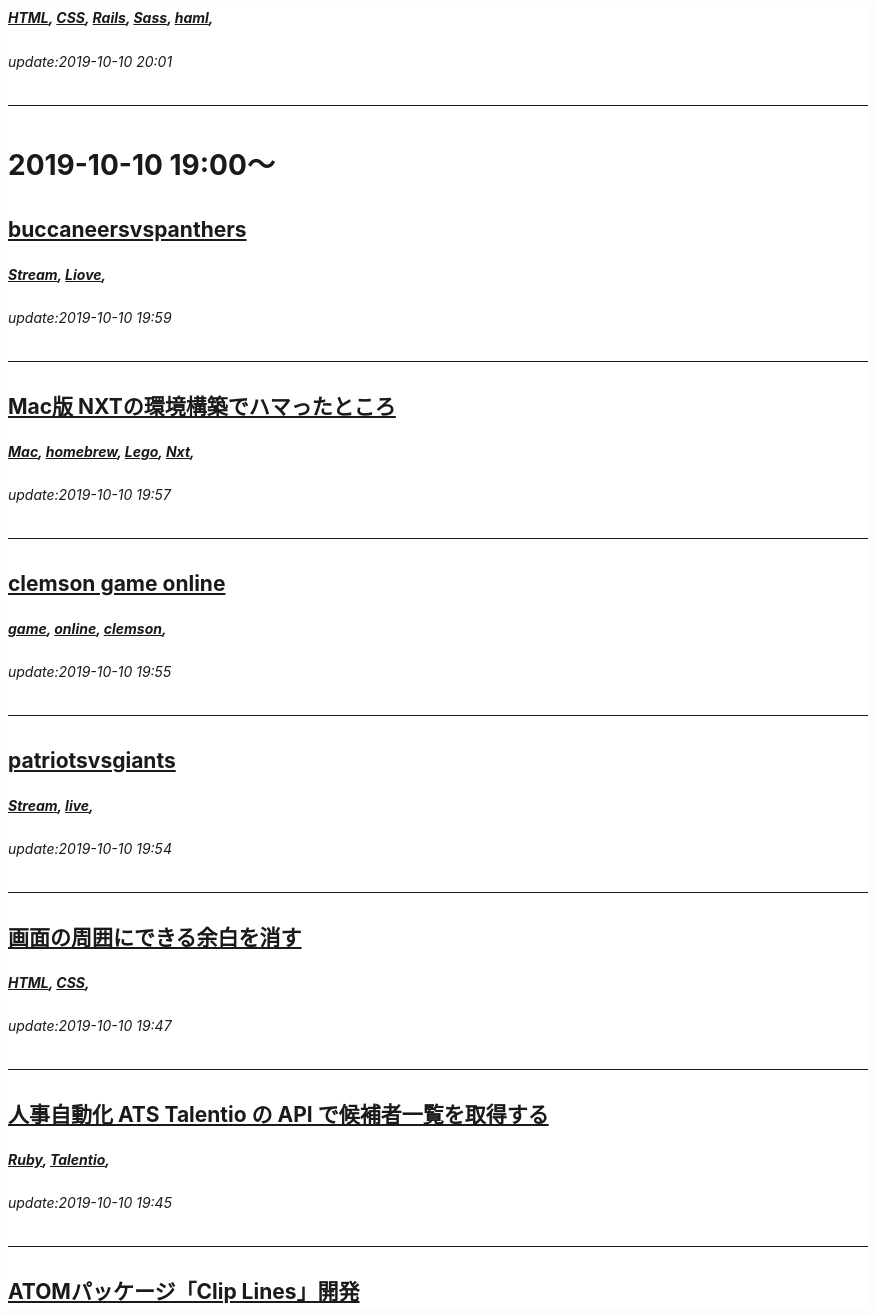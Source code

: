 ##### [HTML](https://qiita.com/tags/HTML), [CSS](https://qiita.com/tags/CSS), [Rails](https://qiita.com/tags/Rails), [Sass](https://qiita.com/tags/Sass), [haml](https://qiita.com/tags/haml), 
###### update:2019-10-10 20:01
---




# 2019-10-10 19:00～
## [buccaneersvspanthers](https://qiita.com/seatreye/items/7f387f8b15559dd7c252)
##### [Stream](https://qiita.com/tags/Stream), [Liove](https://qiita.com/tags/Liove), 
###### update:2019-10-10 19:59
---
## [Mac版 NXTの環境構築でハマったところ](https://qiita.com/Haaamaaaaa/items/cee1659583b095fef961)
##### [Mac](https://qiita.com/tags/Mac), [homebrew](https://qiita.com/tags/homebrew), [Lego](https://qiita.com/tags/Lego), [Nxt](https://qiita.com/tags/Nxt), 
###### update:2019-10-10 19:57
---
## [clemson game online](https://qiita.com/fggrtfr/items/20ed7d33270aeecdd101)
##### [game](https://qiita.com/tags/game), [online](https://qiita.com/tags/online), [clemson](https://qiita.com/tags/clemson), 
###### update:2019-10-10 19:55
---
## [patriotsvsgiants](https://qiita.com/awtress/items/ba2a607b5fe57b8e5721)
##### [Stream](https://qiita.com/tags/Stream), [live](https://qiita.com/tags/live), 
###### update:2019-10-10 19:54
---
## [画面の周囲にできる余白を消す](https://qiita.com/shinohello/items/6ce235f8258a3633db6e)
##### [HTML](https://qiita.com/tags/HTML), [CSS](https://qiita.com/tags/CSS), 
###### update:2019-10-10 19:47
---
## [人事自動化 ATS Talentio の API で候補者一覧を取得する](https://qiita.com/tbpgr/items/c4347aba8106781425e2)
##### [Ruby](https://qiita.com/tags/Ruby), [Talentio](https://qiita.com/tags/Talentio), 
###### update:2019-10-10 19:45
---
## [ATOMパッケージ「Clip Lines」開発](https://qiita.com/hidenoritoki/items/64a6a25ab37cebb703d2)